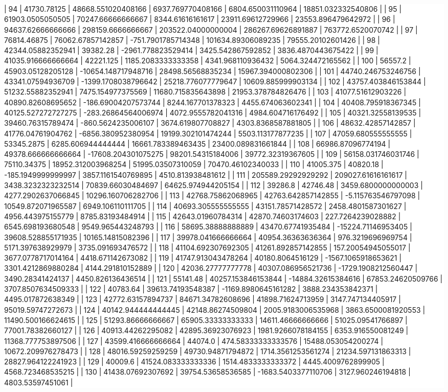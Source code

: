| 94 | 41730.78125 | 48668.551020408166 | 6937.769770408166 | 6804.650031110964 | 18851.032332540806 |
| 95 | 61903.0505050505 | 70247.66666666667 | 8344.61616161617 | 23911.69612729966 | 23553.896479642972 |
| 96 | 94637.62666666666 | 298159.6666666667 | 203522.04000000004 | 286267.69626891887 | 763772.6520070742 |
| 97 | 76814.46875 | 76062.67857142857 | -751.7901785714348 | 101634.89306089235 | 79555.20102601426 |
| 98 | 42344.05882352941 | 39382.28 | -2961.778823529414 | 3425.542867592852 | 3836.4870443675422 |
| 99 | 41035.916666666664 | 42221.125 | 1185.2083333333358 | 4341.968110936432 | 5064.324472165562 |
| 100 | 56557.2 | 45903.05128205128 | -10654.148717948716 | 28498.56568835234 | 15967.394000802306 |
| 101 | 44740.246753246756 | 43341.07594936709 | -1399.1708038796642 | 25218.776077779647 | 10609.885999903134 |
| 102 | 43757.403846153844 | 51232.55882352941 | 7475.154977375569 | 11680.715835643898 | 21953.378784826476 |
| 103 | 41077.51612903226 | 40890.82608695652 | -186.69004207573744 | 8244.167701378323 | 4455.674063602341 |
| 104 | 40408.795918367345 | 40125.527272727275 | -283.26864564006974 | 4072.9555782041316 | 4984.604716176492 |
| 105 | 40321.32558139535 | 39460.76315789474 | -860.5624235006107 | 3674.619807708827 | 4303.8368587881805 |
| 106 | 48632.42857142857 | 41776.04761904762 | -6856.380952380954 | 19199.302101474244 | 5503.113177877235 |
| 107 | 47059.680555555555 | 53345.2875 | 6285.606944444444 | 16661.783389463435 | 23400.089831661844 |
| 108 | 66986.87096774194 | 49378.666666666664 | -17608.204301075275 | 98201.54315184006 | 39772.32319367605 |
| 109 | 56158.031746031746 | 75110.34375 | 18952.312003968254 | 51995.03507310059 | 70470.46102340033 |
| 110 | 41005.375 | 40820.18 | -185.1949999999997 | 3857.1161540769895 | 4510.813938481612 |
| 111 | 205589.29292929292 | 209027.61616161617 | 3438.3232323232514 | 70839.66030484697 | 64625.974944205154 |
| 112 | 39286.8 | 42746.48 | 3459.6800000000003 | 4277.2902637066845 | 10296.160706282706 |
| 113 | 42768.75862068965 | 42763.642857142855 | -5.115763546797098 | 10549.872071965587 | 6949.106110111705 |
| 114 | 40693.305555555555 | 43151.78571428572 | 2458.4801587301627 | 4956.443975155779 | 8785.83193484914 |
| 115 | 42643.01960784314 | 42870.74603174603 | 227.7264239028882 | 6545.698193680548 | 9549.965443248793 |
| 116 | 58695.38888888889 | 43470.67741935484 | -15224.71146953405 | 39608.528855171935 | 10165.14815082396 |
| 117 | 39978.041666666664 | 40954.36363636364 | 976.3219696969754 | 5171.397638929979 | 3735.091693476572 |
| 118 | 41104.692307692305 | 41261.892857142855 | 157.20054945055017 | 3677.0778717014164 | 4418.671142673082 |
| 119 | 41747.913043478264 | 40180.8064516129 | -1567.1065918653621 | 3301.4212869880284 | 4144.291810152889 |
| 120 | 42036.27777777778 | 40307.086956521736 | -1729.1908212560447 | 3490.28341424137 | 4450.826136436514 |
| 121 | 55141.48 | 40257.153846153844 | -14884.32615384616 | 67853.24620509766 | 3707.8507634509333 |
| 122 | 40783.64 | 39613.74193548387 | -1169.8980645161282 | 3888.234353842371 | 4495.017872638349 |
| 123 | 42772.63157894737 | 84671.34782608696 | 41898.71624713959 | 3147.747134405917 | 95019.59747272673 |
| 124 | 40142.944444444445 | 42148.86274509804 | 2005.9183006535968 | 3863.6500081920553 | 11490.500166624615 |
| 125 | 51293.86666666667 | 65905.33333333333 | 14611.46666666666 | 51025.09541766897 | 77001.78382660127 |
| 126 | 40913.44262295082 | 42895.36923076923 | 1981.9266078184155 | 6353.916550081249 | 11368.777753897506 |
| 127 | 43599.416666666664 | 44074.0 | 474.58333333333576 | 15488.053054200274 | 10672.209976278473 |
| 128 | 48016.59259259259 | 49730.94871794872 | 1714.3561253561274 | 21234.597131863313 | 28827.964122241923 |
| 129 | 40009.6 | 41524.083333333336 | 1514.4833333333372 | 4445.4009762899905 | 4568.723468535215 |
| 130 | 41438.07692307692 | 39754.53658536585 | -1683.5403377110706 | 3127.960246194818 | 4803.53597451061 |